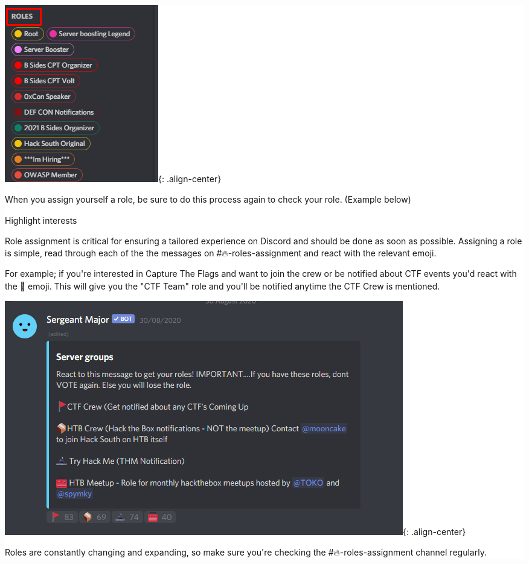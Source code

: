 ![Check your roles2](/assets/images/Joining_HS/roles.png){: .align-center}

When you assign yourself a role, be sure to do this process again to check your role. (Example below)

Highlight interests

Role assignment is critical for ensuring a tailored experience on Discord and should be done as soon as possible. Assigning a role is simple, read through each of the the messages on #🔥-roles-assignment and react with the relevant emoji.

For example; if you're interested in Capture The Flags and want to join the crew or be notified about CTF events you'd react with the 🚩 emoji. This will give you the "CTF Team" role and you'll be notified anytime the CTF Crew is mentioned.  

![CTF Roles]( /assets/images/Joining_HS/CTF_Roles.png){: .align-center}

Roles are constantly changing and expanding, so make sure you're checking the #🔥-roles-assignment channel regularly.
